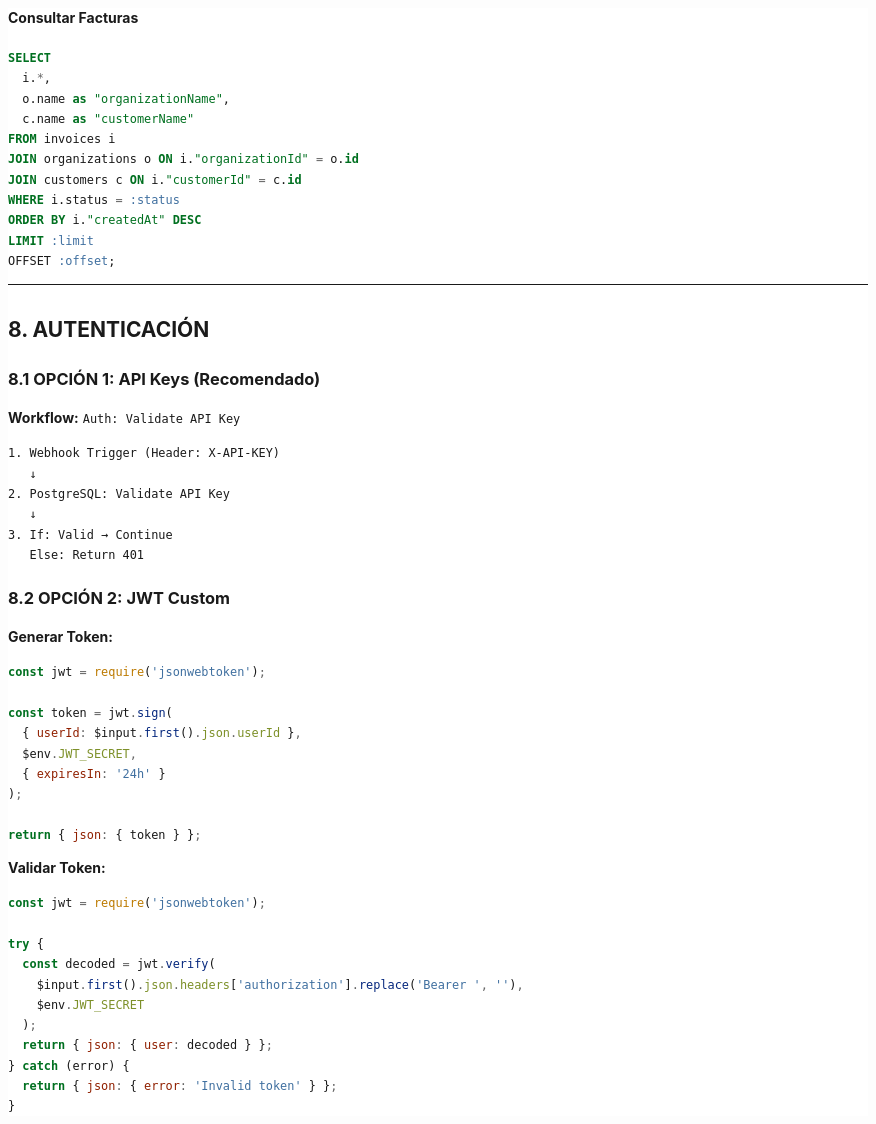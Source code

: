#### Consultar Facturas
```sql
SELECT 
  i.*,
  o.name as "organizationName",
  c.name as "customerName"
FROM invoices i
JOIN organizations o ON i."organizationId" = o.id
JOIN customers c ON i."customerId" = c.id
WHERE i.status = :status
ORDER BY i."createdAt" DESC
LIMIT :limit
OFFSET :offset;
```

---

## 8. AUTENTICACIÓN

### 8.1 OPCIÓN 1: API Keys (Recomendado)

**Workflow:** `Auth: Validate API Key`

```
1. Webhook Trigger (Header: X-API-KEY)
   ↓
2. PostgreSQL: Validate API Key
   ↓
3. If: Valid → Continue
   Else: Return 401
```

### 8.2 OPCIÓN 2: JWT Custom

**Generar Token:**
```javascript
const jwt = require('jsonwebtoken');

const token = jwt.sign(
  { userId: $input.first().json.userId },
  $env.JWT_SECRET,
  { expiresIn: '24h' }
);

return { json: { token } };
```

**Validar Token:**
```javascript
const jwt = require('jsonwebtoken');

try {
  const decoded = jwt.verify(
    $input.first().json.headers['authorization'].replace('Bearer ', ''),
    $env.JWT_SECRET
  );
  return { json: { user: decoded } };
} catch (error) {
  return { json: { error: 'Invalid token' } };
}
```
